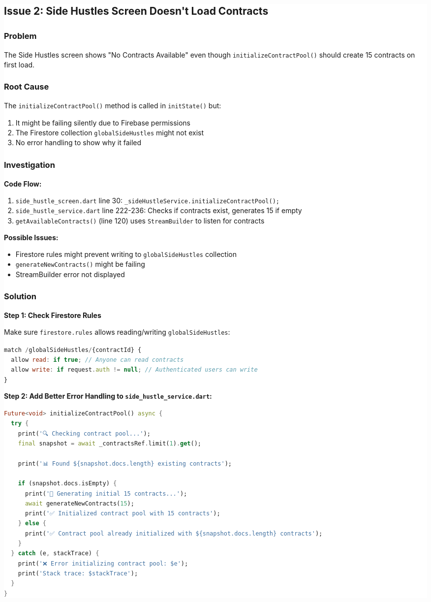 
## Issue 2: Side Hustles Screen Doesn't Load Contracts

### Problem
The Side Hustles screen shows "No Contracts Available" even though `initializeContractPool()` should create 15 contracts on first load.

### Root Cause
The `initializeContractPool()` method is called in `initState()` but:
1. It might be failing silently due to Firebase permissions
2. The Firestore collection `globalSideHustles` might not exist
3. No error handling to show why it failed

### Investigation

**Code Flow:**
1. `side_hustle_screen.dart` line 30: `_sideHustleService.initializeContractPool();`
2. `side_hustle_service.dart` line 222-236: Checks if contracts exist, generates 15 if empty
3. `getAvailableContracts()` (line 120) uses `StreamBuilder` to listen for contracts

**Possible Issues:**
- Firestore rules might prevent writing to `globalSideHustles` collection
- `generateNewContracts()` might be failing
- StreamBuilder error not displayed

### Solution

**Step 1: Check Firestore Rules**

Make sure `firestore.rules` allows reading/writing `globalSideHustles`:

```javascript
match /globalSideHustles/{contractId} {
  allow read: if true; // Anyone can read contracts
  allow write: if request.auth != null; // Authenticated users can write
}
```

**Step 2: Add Better Error Handling to `side_hustle_service.dart`:**

```dart
Future<void> initializeContractPool() async {
  try {
    print('🔍 Checking contract pool...');
    final snapshot = await _contractsRef.limit(1).get();
    
    print('📊 Found ${snapshot.docs.length} existing contracts');

    if (snapshot.docs.isEmpty) {
      print('🎯 Generating initial 15 contracts...');
      await generateNewContracts(15);
      print('✅ Initialized contract pool with 15 contracts');
    } else {
      print('✅ Contract pool already initialized with ${snapshot.docs.length} contracts');
    }
  } catch (e, stackTrace) {
    print('❌ Error initializing contract pool: $e');
    print('Stack trace: $stackTrace');
  }
}
```
